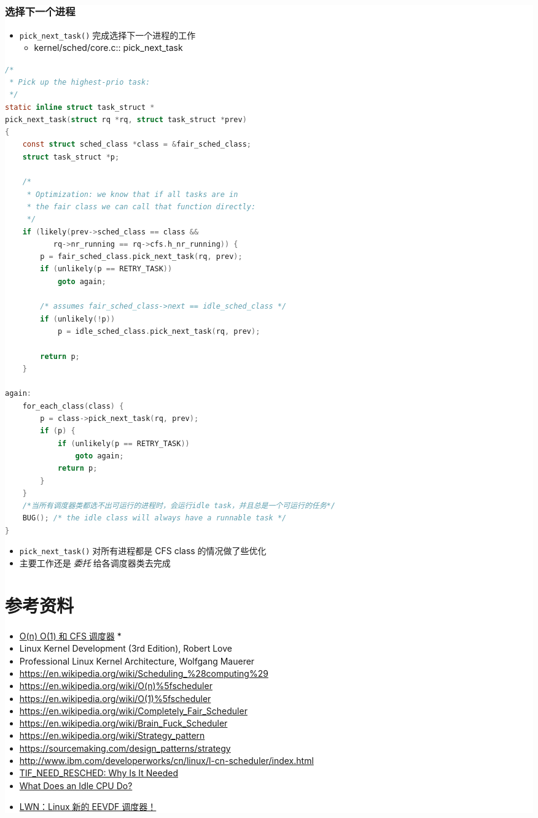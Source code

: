 ### 选择下一个进程
* `pick_next_task()` 完成选择下一个进程的工作
  * kernel/sched/core.c:: pick_next_task
```c
/*
 * Pick up the highest-prio task:
 */
static inline struct task_struct *
pick_next_task(struct rq *rq, struct task_struct *prev)
{
    const struct sched_class *class = &fair_sched_class;
    struct task_struct *p;

    /*
     * Optimization: we know that if all tasks are in
     * the fair class we can call that function directly:
     */
    if (likely(prev->sched_class == class &&
           rq->nr_running == rq->cfs.h_nr_running)) {
        p = fair_sched_class.pick_next_task(rq, prev);
        if (unlikely(p == RETRY_TASK))
            goto again;

        /* assumes fair_sched_class->next == idle_sched_class */
        if (unlikely(!p))
            p = idle_sched_class.pick_next_task(rq, prev);

        return p;
    }

again:
    for_each_class(class) {
        p = class->pick_next_task(rq, prev);
        if (p) {
            if (unlikely(p == RETRY_TASK))
                goto again;
            return p;
        }
    }
    /*当所有调度器类都选不出可运行的进程时，会运行idle task，并且总是一个可运行的任务*/
    BUG(); /* the idle class will always have a runnable task */
}
```

* `pick_next_task()` 对所有进程都是 CFS class 的情况做了些优化
* 主要工作还是 *委托* 给各调度器类去完成

# 参考资料
* [O(n)  O(1) 和 CFS 调度器](http://www.wowotech.net/process_management/scheduler-history.html) *
* Linux Kernel Development (3rd Edition), Robert Love
* Professional Linux Kernel Architecture, Wolfgang Mauerer
* https://en.wikipedia.org/wiki/Scheduling_%28computing%29
* https://en.wikipedia.org/wiki/O(n)%5fscheduler
* https://en.wikipedia.org/wiki/O(1)%5fscheduler
* https://en.wikipedia.org/wiki/Completely_Fair_Scheduler
* https://en.wikipedia.org/wiki/Brain_Fuck_Scheduler
* https://en.wikipedia.org/wiki/Strategy_pattern
* https://sourcemaking.com/design_patterns/strategy
* http://www.ibm.com/developerworks/cn/linux/l-cn-scheduler/index.html
* [TIF_NEED_RESCHED: Why Is It Needed](http://www.linuxinternals.org/blog/2016/03/20/tif-need-resched-why-is-it-needed/)
* [What Does an Idle CPU Do?](http://duartes.org/gustavo/blog/post/what-does-an-idle-cpu-do/)
- [LWN：Linux 新的 EEVDF 调度器！](https://mp.weixin.qq.com/s/MqAzzGU8JCV90wUUWUJbyQ)